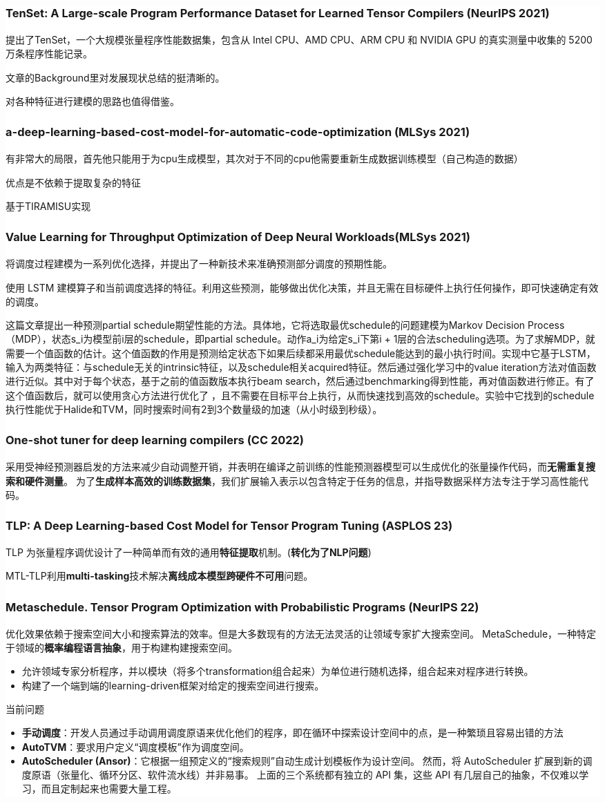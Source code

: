 ### TenSet: A Large-scale Program Performance Dataset for Learned Tensor Compilers (NeurIPS 2021)

提出了TenSet，一个大规模张量程序性能数据集，包含从 Intel CPU、AMD CPU、ARM CPU 和 NVIDIA GPU 的真实测量中收集的 5200 万条程序性能记录。

文章的Background里对发展现状总结的挺清晰的。

对各种特征进行建模的思路也值得借鉴。

### a-deep-learning-based-cost-model-for-automatic-code-optimization (MLSys 2021)

有非常大的局限，首先他只能用于为cpu生成模型，其次对于不同的cpu他需要重新生成数据训练模型（自己构造的数据）

优点是不依赖于提取复杂的特征

基于TIRAMISU实现

### Value Learning for Throughput Optimization of Deep Neural Workloads(MLSys 2021)

将调度过程建模为一系列优化选择，并提出了一种新技术来准确预测部分调度的预期性能。

使用 LSTM 建模算子和当前调度选择的特征。利用这些预测，能够做出优化决策，并且无需在目标硬件上执行任何操作，即可快速确定有效的调度。

这篇文章提出一种预测partial schedule期望性能的方法。具体地，它将选取最优schedule的问题建模为Markov Decision Process（MDP），状态s_i为模型前i层的schedule，即partial schedule。动作a_i为给定s_i下第i + 1层的合法scheduling选项。为了求解MDP，就需要一个值函数的估计。这个值函数的作用是预测给定状态下如果后续都采用最优schedule能达到的最小执行时间。实现中它基于LSTM，输入为两类特征：与schedule无关的intrinsic特征，以及schedule相关acquired特征。然后通过强化学习中的value iteration方法对值函数进行近似。其中对于每个状态，基于之前的值函数版本执行beam search，然后通过benchmarking得到性能，再对值函数进行修正。有了这个值函数后，就可以使用贪心方法进行优化了 ，且不需要在目标平台上执行，从而快速找到高效的schedule。实验中它找到的schedule执行性能优于Halide和TVM，同时搜索时间有2到3个数量级的加速（从小时级到秒级）。

### One-shot tuner for deep learning compilers (CC 2022)

采用受神经预测器启发的方法来减少自动调整开销，并表明在编译之前训练的性能预测器模型可以生成优化的张量操作代码，而**无需重复搜索和硬件测量**。
为了**生成样本高效的训练数据集**，我们扩展输入表示以包含特定于任务的信息，并指导数据采样方法专注于学习高性能代码。

### TLP: A Deep Learning-based Cost Model for Tensor Program Tuning (ASPLOS 23)

TLP 为张量程序调优设计了一种简单而有效的通用**特征提取**机制。(**转化为了NLP问题**)

MTL-TLP利用**multi-tasking**技术解决**离线成本模型跨硬件不可用**问题。

### Metaschedule. Tensor Program Optimization with Probabilistic Programs (NeurIPS 22)

优化效果依赖于搜索空间大小和搜索算法的效率。但是大多数现有的方法无法灵活的让领域专家扩大搜索空间。
MetaSchedule，一种特定于领域的**概率编程语言抽象**，用于构建构建搜索空间。
- 允许领域专家分析程序，并以模块（将多个transformation组合起来）为单位进行随机选择，组合起来对程序进行转换。
- 构建了一个端到端的learning-driven框架对给定的搜索空间进行搜索。 

当前问题

- **手动调度**：开发人员通过手动调用调度原语来优化他们的程序，即在循环中探索设计空间中的点，是一种繁琐且容易出错的方法
- **AutoTVM**：要求用户定义“调度模板”作为调度空间。
- **AutoScheduler (Ansor)**：它根据一组预定义的“搜索规则”自动生成计划模板作为设计空间。 然而，将 AutoScheduler 扩展到新的调度原语（张量化、循环分区、软件流水线）并非易事。
上面的三个系统都有独立的 API 集，这些 API 有几层自己的抽象，不仅难以学习，而且定制起来也需要大量工程。
